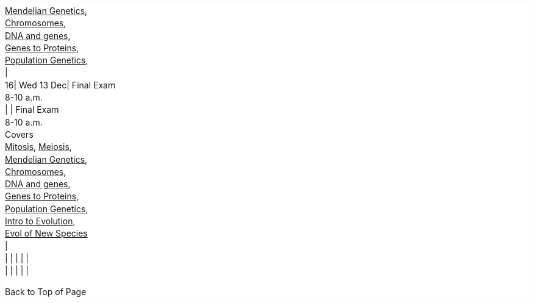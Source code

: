 [Mendelian Genetics](../Lec-note/Mendel.htm),  
[Chromosomes](../Lec-note/Chromos.htm),  
[DNA and genes](../Lec-note/DNA.htm),  
[Genes to Proteins](../Lec-note/Prot-Syn.htm),  
[Population Genetics](../Lec-note/PopGen.htm),  
|  
16| Wed 13 Dec| Final Exam  
8-10 a.m.  
| | Final Exam  
8-10 a.m.  
Covers  
[Mitosis](../Lec-note/Mitosis.htm), [Meiosis](../Lec-note/Meiosis.htm),  
[Mendelian Genetics](../Lec-note/Mendel.htm),  
[Chromosomes](../Lec-note/Chromos.htm),  
[DNA and genes](../Lec-note/DNA.htm),  
[Genes to Proteins](../Lec-note/Prot-Syn.htm),  
[Population Genetics](../Lec-note/PopGen.htm),  
[Intro to Evolution](../Lec-note/Evolutn.htm),  
[Evol of New Species](../Lec-note/Species.htm)  
|  
| | | | |  
| | | | |  
  
Back to Top of Page  
  
  
  
  
  
  
  
  
  
  
  
  

